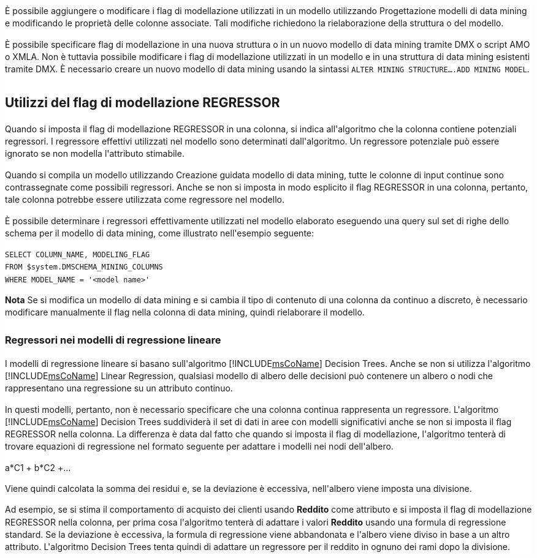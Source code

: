  È possibile aggiungere o modificare i flag di modellazione utilizzati in un modello utilizzando Progettazione modelli di data mining e modificando le proprietà delle colonne associate. Tali modifiche richiedono la rielaborazione della struttura o del modello.  
  
 È possibile specificare flag di modellazione in una nuova struttura o in un nuovo modello di data mining tramite DMX o script AMO o XMLA. Non è tuttavia possibile modificare i flag di modellazione utilizzati in un modello e in una struttura di data mining esistenti tramite DMX. È necessario creare un nuovo modello di data mining usando la sintassi `ALTER MINING STRUCTURE….ADD MINING MODEL`.  
  
##  <a name="bkmk_UseRegressors"></a> Utilizzi del flag di modellazione REGRESSOR  
 Quando si imposta il flag di modellazione REGRESSOR in una colonna, si indica all'algoritmo che la colonna contiene potenziali regressori. I regressore effettivi utilizzati nel modello sono determinati dall'algoritmo. Un regressore potenziale può essere ignorato se non modella l'attributo stimabile.  
  
 Quando si compila un modello utilizzando Creazione guidata modello di data mining, tutte le colonne di input continue sono contrassegnate come possibili regressori. Anche se non si imposta in modo esplicito il flag REGRESSOR in una colonna, pertanto, tale colonna potrebbe essere utilizzata come regressore nel modello.  
  
 È possibile determinare i regressori effettivamente utilizzati nel modello elaborato eseguendo una query sul set di righe dello schema per il modello di data mining, come illustrato nell'esempio seguente:  
  
```  
SELECT COLUMN_NAME, MODELING_FLAG  
FROM $system.DMSCHEMA_MINING_COLUMNS  
WHERE MODEL_NAME = '<model name>'  
```  
  
 **Nota** Se si modifica un modello di data mining e si cambia il tipo di contenuto di una colonna da continuo a discreto, è necessario modificare manualmente il flag nella colonna di data mining, quindi rielaborare il modello.  
  
### <a name="regressors-in-linear-regression-models"></a>Regressori nei modelli di regressione lineare  
 I modelli di regressione lineare si basano sull'algoritmo [!INCLUDE[msCoName](../../includes/msconame-md.md)] Decision Trees. Anche se non si utilizza l'algoritmo [!INCLUDE[msCoName](../../includes/msconame-md.md)] Linear Regression, qualsiasi modello di albero delle decisioni può contenere un albero o nodi che rappresentano una regressione su un attributo continuo.  
  
 In questi modelli, pertanto, non è necessario specificare che una colonna continua rappresenta un regressore. L'algoritmo [!INCLUDE[msCoName](../../includes/msconame-md.md)] Decision Trees suddividerà il set di dati in aree con modelli significativi anche se non si imposta il flag REGRESSOR nella colonna. La differenza è data dal fatto che quando si imposta il flag di modellazione, l'algoritmo tenterà di trovare equazioni di regressione nel formato seguente per adattare i modelli nei nodi dell'albero.  
  
 a*C1 + b\*C2 +...  
  
 Viene quindi calcolata la somma dei residui e, se la deviazione è eccessiva, nell'albero viene imposta una divisione.  
  
 Ad esempio, se si stima il comportamento di acquisto dei clienti usando **Reddito** come attributo e si imposta il flag di modellazione REGRESSOR nella colonna, per prima cosa l'algoritmo tenterà di adattare i valori **Reddito** usando una formula di regressione standard. Se la deviazione è eccessiva, la formula di regressione viene abbandonata e l'albero viene diviso in base a un altro attributo. L'algoritmo Decision Trees tenta quindi di adattare un regressore per il reddito in ognuno dei rami dopo la divisione.  
  
